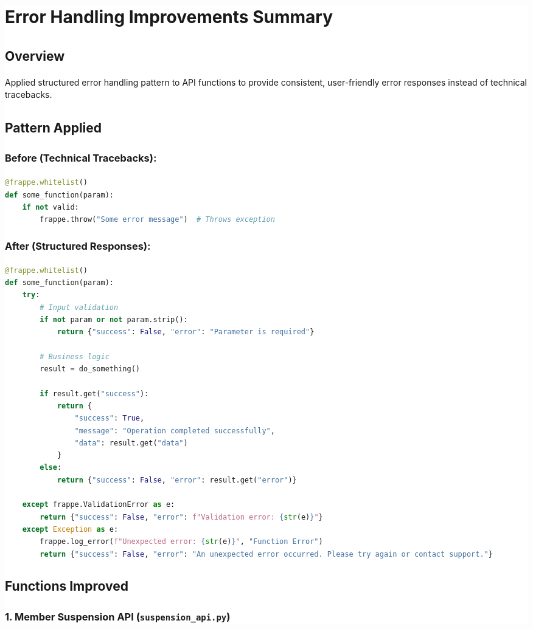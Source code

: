 # Error Handling Improvements Summary

## Overview
Applied structured error handling pattern to API functions to provide consistent, user-friendly error responses instead of technical tracebacks.

## Pattern Applied

### Before (Technical Tracebacks):
```python
@frappe.whitelist()
def some_function(param):
    if not valid:
        frappe.throw("Some error message")  # Throws exception
```

### After (Structured Responses):
```python
@frappe.whitelist()
def some_function(param):
    try:
        # Input validation
        if not param or not param.strip():
            return {"success": False, "error": "Parameter is required"}

        # Business logic
        result = do_something()

        if result.get("success"):
            return {
                "success": True,
                "message": "Operation completed successfully",
                "data": result.get("data")
            }
        else:
            return {"success": False, "error": result.get("error")}

    except frappe.ValidationError as e:
        return {"success": False, "error": f"Validation error: {str(e)}"}
    except Exception as e:
        frappe.log_error(f"Unexpected error: {str(e)}", "Function Error")
        return {"success": False, "error": "An unexpected error occurred. Please try again or contact support."}
```

## Functions Improved

### 1. Member Suspension API (`suspension_api.py`)
